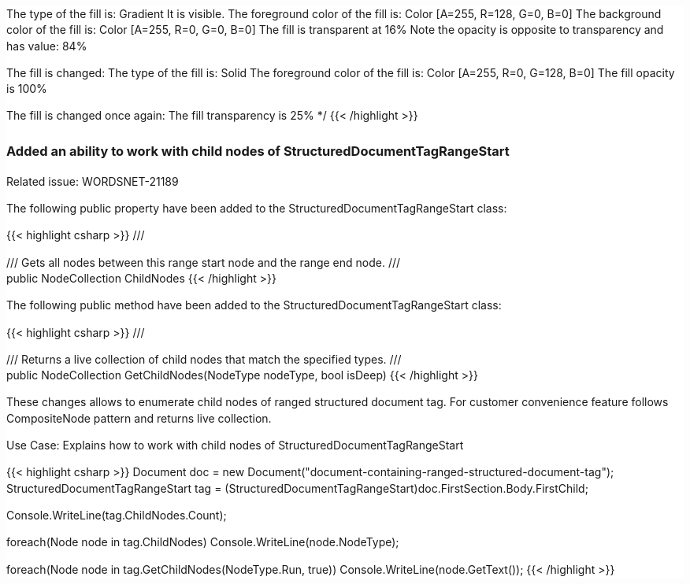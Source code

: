 The type of the fill is: Gradient
It is visible.
The foreground color of the fill is: Color [A=255, R=128, G=0, B=0]
The background color of the fill is: Color [A=255, R=0, G=0, B=0]
The fill is transparent at 16%
Note the opacity is opposite to transparency and has value: 84%

The fill is changed:
The type of the fill is: Solid
The foreground color of the fill is: Color [A=255, R=0, G=128, B=0]
The fill opacity is 100%

The fill is changed once again:
The fill transparency is 25%
*/
{{< /highlight >}}

### Added an ability to work with child nodes of StructuredDocumentTagRangeStart

Related issue: WORDSNET-21189

The following public property have been added to the StructuredDocumentTagRangeStart class:

{{< highlight csharp >}}
/// <summary>
/// Gets all nodes between this range start node and the range end node.
/// </summary>
public NodeCollection ChildNodes
{{< /highlight >}}

The following public method have been added to the StructuredDocumentTagRangeStart class:

{{< highlight csharp >}}
/// <summary>
/// Returns a live collection of child nodes that match the specified types.
/// </summary>
public NodeCollection GetChildNodes(NodeType nodeType, bool isDeep)
{{< /highlight >}}

These changes allows to enumerate child nodes of ranged structured document tag. 
For customer convenience feature follows CompositeNode pattern and returns live collection.

Use Case: Explains how to work with child nodes of StructuredDocumentTagRangeStart

{{< highlight csharp >}}
Document doc = new Document("document-containing-ranged-structured-document-tag");
StructuredDocumentTagRangeStart tag = (StructuredDocumentTagRangeStart)doc.FirstSection.Body.FirstChild;

Console.WriteLine(tag.ChildNodes.Count);

foreach(Node node in tag.ChildNodes)
    Console.WriteLine(node.NodeType);

foreach(Node node in tag.GetChildNodes(NodeType.Run, true))
    Console.WriteLine(node.GetText());
{{< /highlight >}}
